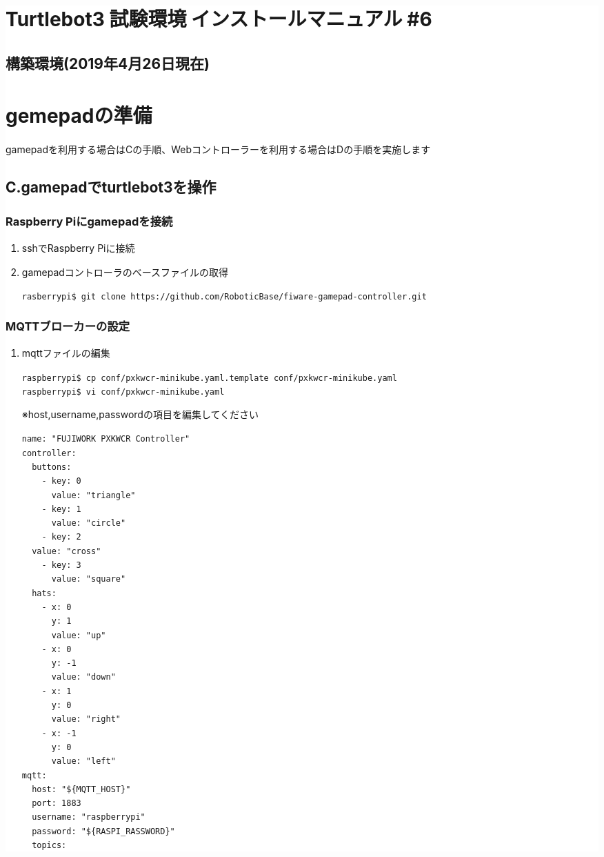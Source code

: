 # Turtlebot3 試験環境 インストールマニュアル #6


## 構築環境(2019年4月26日現在)

# gemepadの準備

gamepadを利用する場合はCの手順、Webコントローラーを利用する場合はDの手順を実施します

## C.gamepadでturtlebot3を操作

### Raspberry Piにgamepadを接続

1. sshでRaspberry Piに接続

1. gamepadコントローラのベースファイルの取得

    ```
    rasberrypi$ git clone https://github.com/RoboticBase/fiware-gamepad-controller.git
    ```

### MQTTブローカーの設定

1. mqttファイルの編集

    ``` 
    raspberrypi$ cp conf/pxkwcr-minikube.yaml.template conf/pxkwcr-minikube.yaml
    raspberrypi$ vi conf/pxkwcr-minikube.yaml
    ```

    ※host,username,passwordの項目を編集してください

    ```
    name: "FUJIWORK PXKWCR Controller"
    controller:
      buttons:
        - key: 0
          value: "triangle"
        - key: 1
          value: "circle"
        - key: 2
      value: "cross"
        - key: 3
          value: "square"
      hats:
        - x: 0
          y: 1
          value: "up"
        - x: 0
          y: -1
          value: "down"
        - x: 1
          y: 0
          value: "right"
        - x: -1
          y: 0
          value: "left"
    mqtt:
      host: "${MQTT_HOST}"
      port: 1883
      username: "raspberrypi"
      password: "${RASPI_RASSWORD}"
      topics: